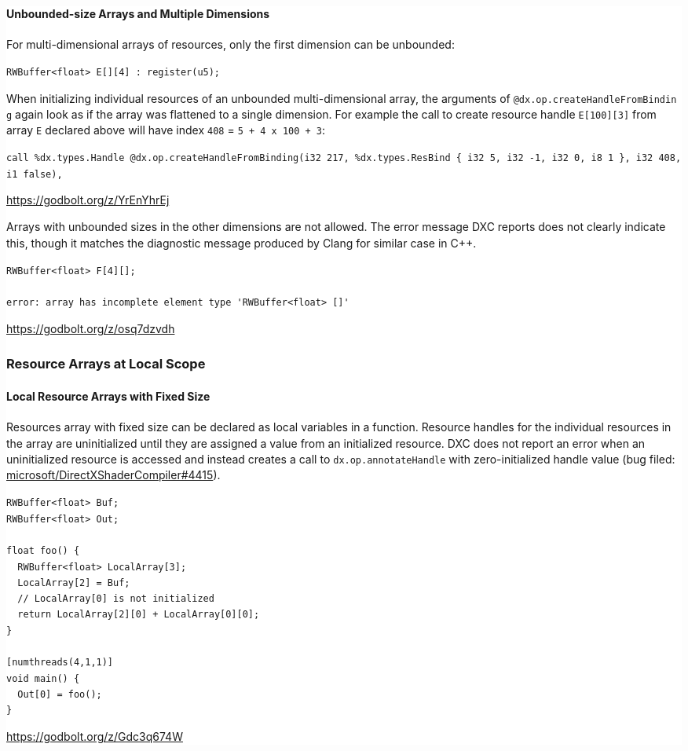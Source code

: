 #### Unbounded-size Arrays and Multiple Dimensions

For multi-dimensional arrays of resources, only the first dimension can be
unbounded:
```
RWBuffer<float> E[][4] : register(u5);
```
When initializing individual resources of an unbounded multi-dimensional array,
the arguments of `@dx.op.createHandleFromBinding` again look as if the array was
flattened to a single dimension. For example the call to create resource handle
`E[100][3]` from array `E` declared above will have index `408` = `5 + 4 x 100 +
3`:
```
call %dx.types.Handle @dx.op.createHandleFromBinding(i32 217, %dx.types.ResBind { i32 5, i32 -1, i32 0, i8 1 }, i32 408, i1 false),
```
https://godbolt.org/z/YrEnYhrEj

Arrays with unbounded sizes in the other dimensions are not allowed. The error
message DXC reports does not clearly indicate this, though it matches the
diagnostic message produced by Clang for similar case in C++.

```
RWBuffer<float> F[4][];

error: array has incomplete element type 'RWBuffer<float> []'
```
https://godbolt.org/z/osq7dzvdh

### Resource Arrays at Local Scope

#### Local Resource Arrays with Fixed Size

Resources array with fixed size can be declared as local variables in a
function. Resource handles for the individual resources in the array are
uninitialized until they are assigned a value from an initialized resource. DXC
does not report an error when an uninitialized resource is accessed and instead
creates a call to `dx.op.annotateHandle` with zero-initialized handle value (bug
filed:
[microsoft/DirectXShaderCompiler#4415](https://github.com/microsoft/DirectXShaderCompiler/issues/4415)).

```
RWBuffer<float> Buf;
RWBuffer<float> Out;

float foo() {
  RWBuffer<float> LocalArray[3];
  LocalArray[2] = Buf;
  // LocalArray[0] is not initialized
  return LocalArray[2][0] + LocalArray[0][0];
}

[numthreads(4,1,1)]
void main() {
  Out[0] = foo();
}
```
https://godbolt.org/z/Gdc3q674W
